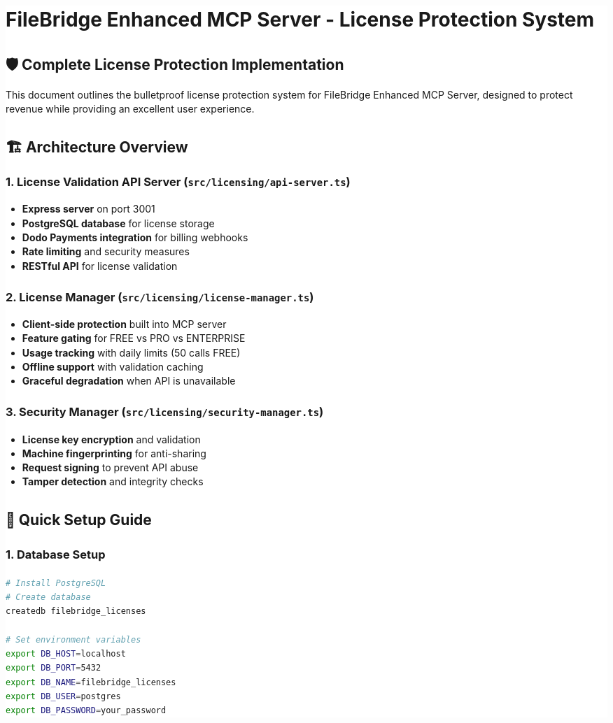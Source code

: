 # FileBridge Enhanced MCP Server - License Protection System

## 🛡️ Complete License Protection Implementation

This document outlines the bulletproof license protection system for FileBridge Enhanced MCP Server, designed to protect revenue while providing an excellent user experience.

## 🏗️ Architecture Overview

### 1. License Validation API Server (`src/licensing/api-server.ts`)
- **Express server** on port 3001
- **PostgreSQL database** for license storage
- **Dodo Payments integration** for billing webhooks
- **Rate limiting** and security measures
- **RESTful API** for license validation

### 2. License Manager (`src/licensing/license-manager.ts`)
- **Client-side protection** built into MCP server
- **Feature gating** for FREE vs PRO vs ENTERPRISE
- **Usage tracking** with daily limits (50 calls FREE)
- **Offline support** with validation caching
- **Graceful degradation** when API is unavailable

### 3. Security Manager (`src/licensing/security-manager.ts`)
- **License key encryption** and validation
- **Machine fingerprinting** for anti-sharing
- **Request signing** to prevent API abuse
- **Tamper detection** and integrity checks

## 🚀 Quick Setup Guide

### 1. Database Setup

```bash
# Install PostgreSQL
# Create database
createdb filebridge_licenses

# Set environment variables
export DB_HOST=localhost
export DB_PORT=5432
export DB_NAME=filebridge_licenses
export DB_USER=postgres
export DB_PASSWORD=your_password
```
